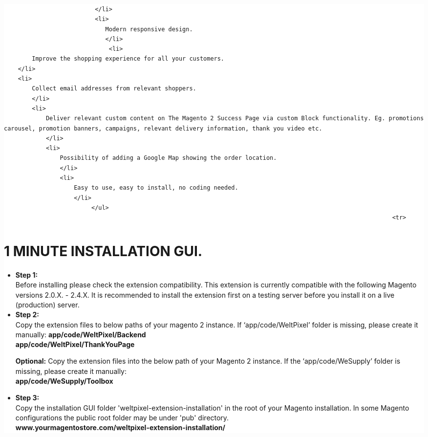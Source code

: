                               </li>
                              <li>
                                 Modern responsive design.
                                 </li>
                                  <li>
            Improve the shopping experience for all your customers.
        </li>
        <li>
            Collect email addresses from relevant shoppers.
            </li>
            <li>
                Deliver relevant custom content on The Magento 2 Success Page via custom Block functionality. Eg. promotions carousel, promotion banners, campaigns, relevant delivery information, thank you video etc.
                </li>
                <li>
                    Possibility of adding a Google Map showing the order location.
                    </li>
                    <li>
                        Easy to use, easy to install, no coding needed.
                        </li>
                             </ul>
                                                                                                                   <tr>
<td>
<div class="col-md-6">
<h1>1 MINUTE INSTALLATION GUI.</h1>
              <ul>
                <li>
                  <strong>Step 1: </strong><br>
                  Before installing please check the extension compatibility.
                  This extension is currently compatible with the following Magento versions 2.0.X. - 2.4.X. 
                  It is recommended to install the extension first on a testing server before you install it on a
                  live (production) server.
                </li>
                <li>
                  <strong>Step 2: </strong><br>
                  Copy the extension files to below paths of your magento 2 instance. If ‘app/code/WeltPixel’ folder
                  is missing, please create it manually:  
                  <strong>
                    app/code/WeltPixel/Backend
                  </strong>
                  <br>
                  <strong>
                    app/code/WeltPixel/ThankYouPage
                  </strong>
                </li>
                <p>
                  <strong>Optional:</strong> Copy the extension files into the below path of your Magento 2 instance. If the ‘app/code/WeSupply’ folder
                  is missing, please create it manually:  
                  <br>
                  <strong>
                    app/code/WeSupply/Toolbox
                  </strong>
                </p>
               <li>
                  <strong>Step 3: </strong><br>
                  Copy the installation GUI folder 'weltpixel-extension-installation' in the root of your Magento installation. In some Magento configurations the public root folder may be under 'pub' directory.   
                  <br>
                  <strong>
                    www.yourmagentostore.com/<strong>weltpixel-extension-installation/</strong>
                  </strong>
                  <br>